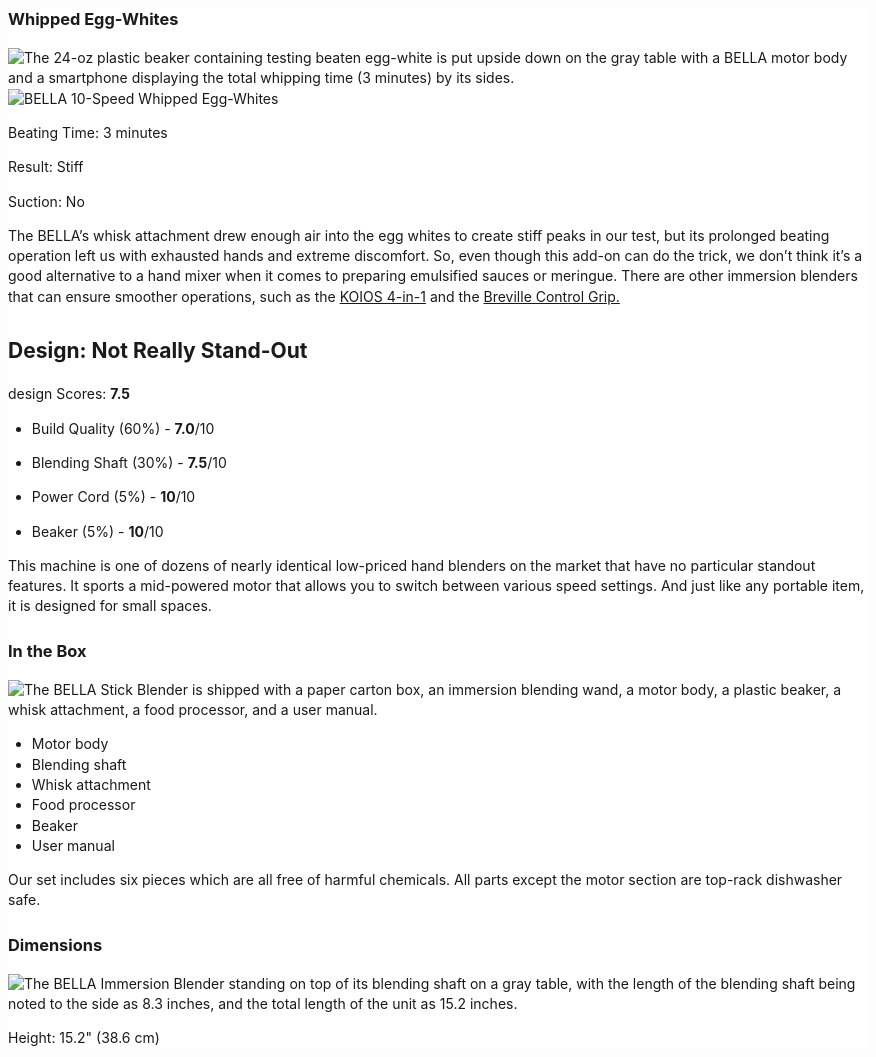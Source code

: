 ### Whipped Egg-Whites

<img src="https://cdn.healthykitchen101.com/reviews/images/blenders/cl1xci591000ebq880rd65zi4.jpg" alt="The 24-oz plastic beaker containing testing beaten egg-white is put upside down on the gray table with a BELLA motor body and a smartphone displaying the total whipping time (3 minutes) by its sides. " width="300px" height="200px"><img src="https://cdn.healthykitchen101.com/reviews/images/blenders/cl1zwivpl000lbq8889x69rx8.jpg" alt="BELLA 10-Speed Whipped Egg-Whites" width="300px" height="200px">

Beating Time: 3 minutes

Result: Stiff

Suction: No

The BELLA’s whisk attachment drew enough air into the egg whites to create stiff peaks in our test, but its prolonged beating operation left us with exhausted hands and extreme discomfort. So, even though this add-on can do the trick, we don’t think it’s a good alternative to a hand mixer when it comes to preparing emulsified sauces or meringue. There are other immersion blenders that can ensure smoother operations, such as the [KOIOS 4-in-1](https://healthykitchen101.com/blenders/reviews/koios/koios-4-in-1-immersion/) and the [Breville Control Grip.](https://healthykitchen101.com/blenders/reviews/breville/breville-bsb510xl-control-grip/)

Design: Not Really Stand-Out
----------------------------

design Scores: **7.5**

*   Build Quality (60%) - **7.0**/10
    
*   Blending Shaft (30%) - **7.5**/10
    
*   Power Cord (5%) - **10**/10
    
*   Beaker (5%) - **10**/10
    

This machine is one of dozens of nearly identical low-priced hand blenders on the market that have no particular standout features. It sports a mid-powered motor that allows you to switch between various speed settings. And just like any portable item, it is designed for small spaces.

### In the Box

<img src="https://cdn.healthykitchen101.com/reviews/images/blenders/cl1x0m6mt0001bq880h4v3bfh.jpg" alt="The BELLA Stick Blender is shipped with a paper carton box, an immersion blending wand, a motor body, a plastic beaker, a whisk attachment, a food processor, and a user manual." width="300px" height="200px">

*   Motor body 
*   Blending shaft 
*   Whisk attachment
*   Food processor
*   Beaker   
*   User manual

Our set includes six pieces which are all free of harmful chemicals. All parts except the motor section are top-rack dishwasher safe.

### Dimensions

<img src="https://cdn.healthykitchen101.com/reviews/images/blenders/cl1x0qcsg0002bq8897h226nu.jpg" alt="The BELLA Immersion Blender standing on top of its blending shaft on a gray table, with the length of the blending shaft being noted to the side as 8.3 inches, and the total length of the unit as 15.2 inches. " width="300px" height="200px">

Height: 15.2" (38.6 cm)
